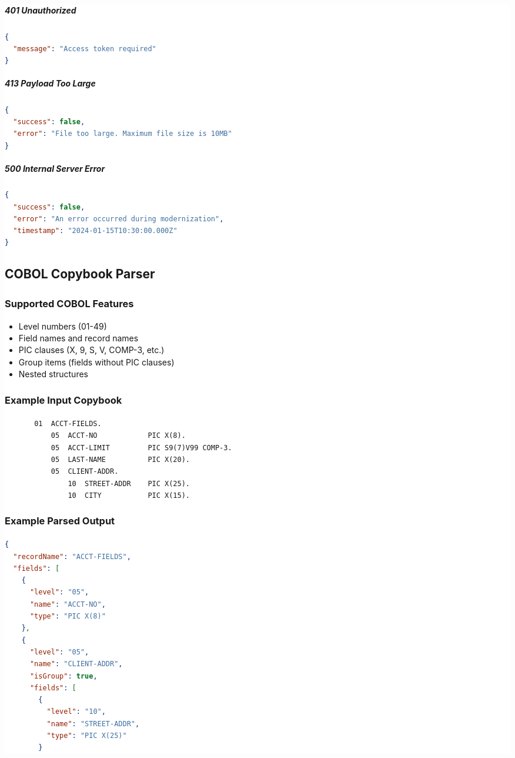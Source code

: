 ##### 401 Unauthorized
```json
{
  "message": "Access token required"
}
```

##### 413 Payload Too Large
```json
{
  "success": false,
  "error": "File too large. Maximum file size is 10MB"
}
```

##### 500 Internal Server Error
```json
{
  "success": false,
  "error": "An error occurred during modernization",
  "timestamp": "2024-01-15T10:30:00.000Z"
}
```

## COBOL Copybook Parser

### Supported COBOL Features
- Level numbers (01-49)
- Field names and record names
- PIC clauses (X, 9, S, V, COMP-3, etc.)
- Group items (fields without PIC clauses)
- Nested structures

### Example Input Copybook
```cobol
       01  ACCT-FIELDS.
           05  ACCT-NO            PIC X(8).
           05  ACCT-LIMIT         PIC S9(7)V99 COMP-3.
           05  LAST-NAME          PIC X(20).
           05  CLIENT-ADDR.
               10  STREET-ADDR    PIC X(25).
               10  CITY           PIC X(15).
```

### Example Parsed Output
```json
{
  "recordName": "ACCT-FIELDS",
  "fields": [
    {
      "level": "05",
      "name": "ACCT-NO",
      "type": "PIC X(8)"
    },
    {
      "level": "05",
      "name": "CLIENT-ADDR",
      "isGroup": true,
      "fields": [
        {
          "level": "10",
          "name": "STREET-ADDR",
          "type": "PIC X(25)"
        }
```